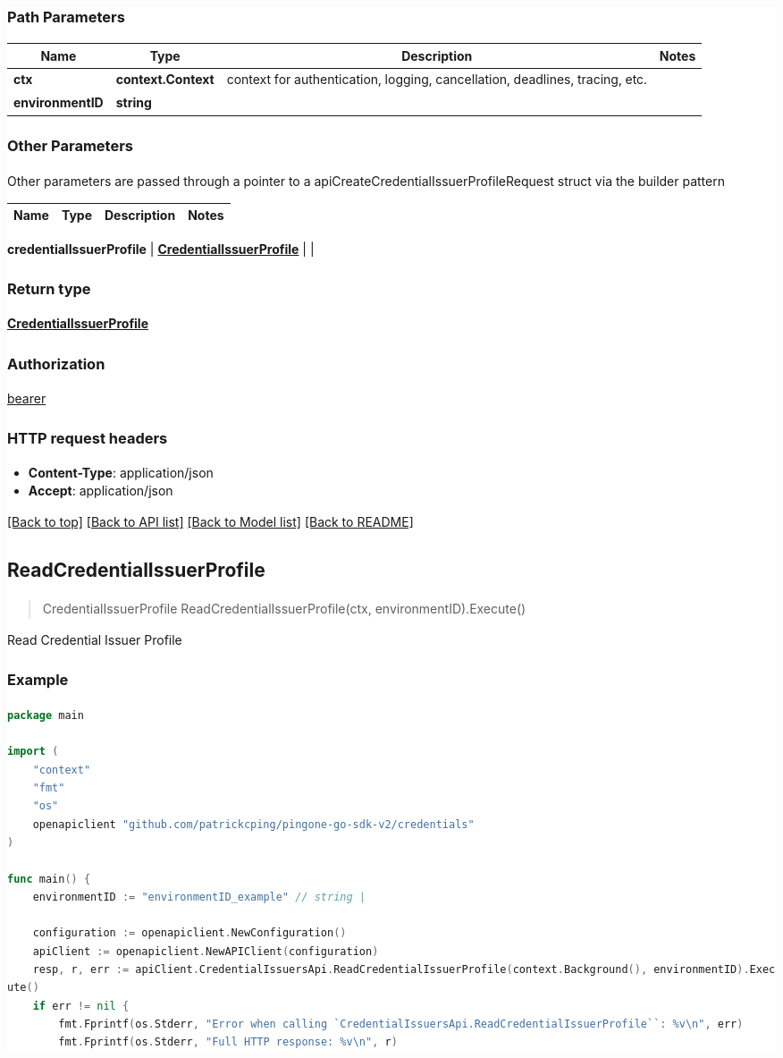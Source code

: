 ### Path Parameters


Name | Type | Description  | Notes
------------- | ------------- | ------------- | -------------
**ctx** | **context.Context** | context for authentication, logging, cancellation, deadlines, tracing, etc.
**environmentID** | **string** |  | 

### Other Parameters

Other parameters are passed through a pointer to a apiCreateCredentialIssuerProfileRequest struct via the builder pattern


Name | Type | Description  | Notes
------------- | ------------- | ------------- | -------------

 **credentialIssuerProfile** | [**CredentialIssuerProfile**](CredentialIssuerProfile.md) |  | 

### Return type

[**CredentialIssuerProfile**](CredentialIssuerProfile.md)

### Authorization

[bearer](../README.md#bearer)

### HTTP request headers

- **Content-Type**: application/json
- **Accept**: application/json

[[Back to top]](#) [[Back to API list]](../README.md#documentation-for-api-endpoints)
[[Back to Model list]](../README.md#documentation-for-models)
[[Back to README]](../README.md)


## ReadCredentialIssuerProfile

> CredentialIssuerProfile ReadCredentialIssuerProfile(ctx, environmentID).Execute()

Read Credential Issuer Profile

### Example

```go
package main

import (
	"context"
	"fmt"
	"os"
	openapiclient "github.com/patrickcping/pingone-go-sdk-v2/credentials"
)

func main() {
	environmentID := "environmentID_example" // string | 

	configuration := openapiclient.NewConfiguration()
	apiClient := openapiclient.NewAPIClient(configuration)
	resp, r, err := apiClient.CredentialIssuersApi.ReadCredentialIssuerProfile(context.Background(), environmentID).Execute()
	if err != nil {
		fmt.Fprintf(os.Stderr, "Error when calling `CredentialIssuersApi.ReadCredentialIssuerProfile``: %v\n", err)
		fmt.Fprintf(os.Stderr, "Full HTTP response: %v\n", r)
```